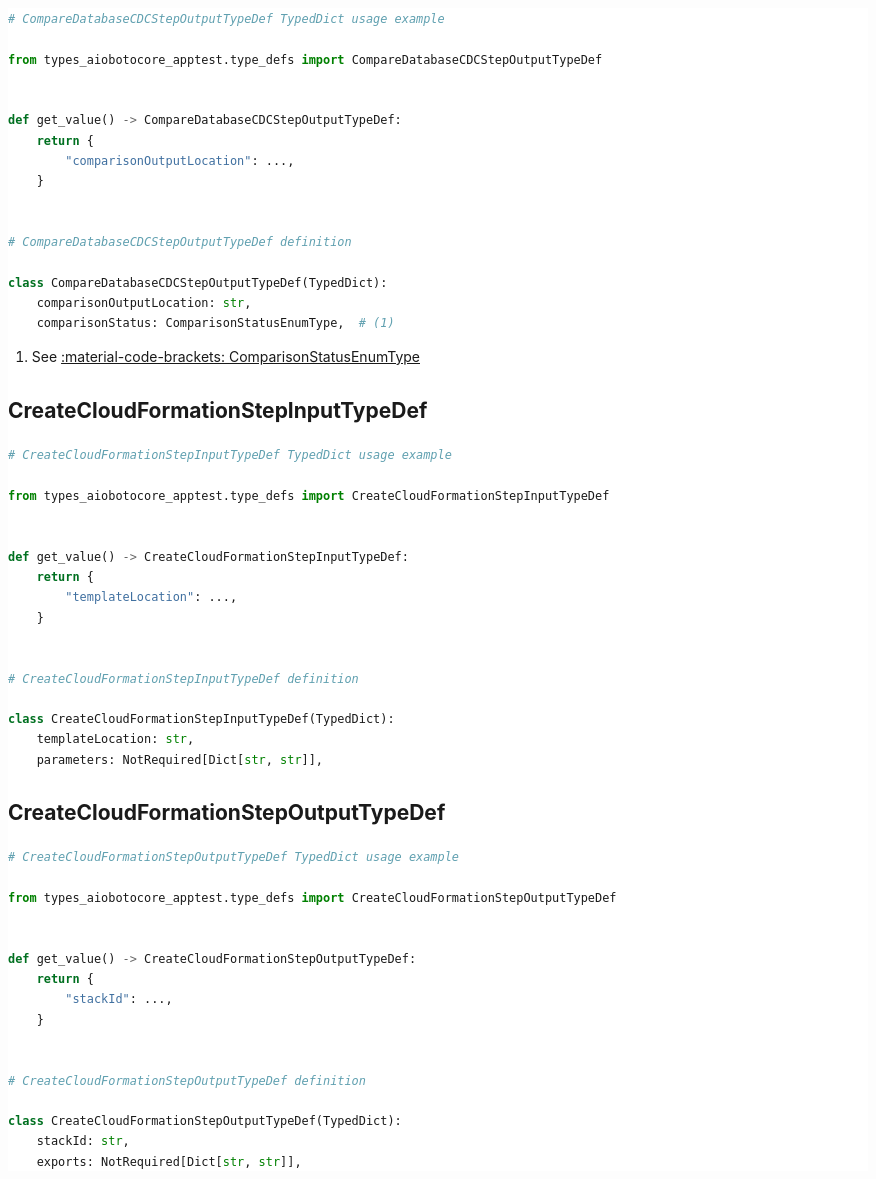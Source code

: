 ```python
# CompareDatabaseCDCStepOutputTypeDef TypedDict usage example

from types_aiobotocore_apptest.type_defs import CompareDatabaseCDCStepOutputTypeDef


def get_value() -> CompareDatabaseCDCStepOutputTypeDef:
    return {
        "comparisonOutputLocation": ...,
    }


# CompareDatabaseCDCStepOutputTypeDef definition

class CompareDatabaseCDCStepOutputTypeDef(TypedDict):
    comparisonOutputLocation: str,
    comparisonStatus: ComparisonStatusEnumType,  # (1)
```

1. See [:material-code-brackets: ComparisonStatusEnumType](./literals.md#comparisonstatusenumtype)

## CreateCloudFormationStepInputTypeDef

```python
# CreateCloudFormationStepInputTypeDef TypedDict usage example

from types_aiobotocore_apptest.type_defs import CreateCloudFormationStepInputTypeDef


def get_value() -> CreateCloudFormationStepInputTypeDef:
    return {
        "templateLocation": ...,
    }


# CreateCloudFormationStepInputTypeDef definition

class CreateCloudFormationStepInputTypeDef(TypedDict):
    templateLocation: str,
    parameters: NotRequired[Dict[str, str]],
```


## CreateCloudFormationStepOutputTypeDef

```python
# CreateCloudFormationStepOutputTypeDef TypedDict usage example

from types_aiobotocore_apptest.type_defs import CreateCloudFormationStepOutputTypeDef


def get_value() -> CreateCloudFormationStepOutputTypeDef:
    return {
        "stackId": ...,
    }


# CreateCloudFormationStepOutputTypeDef definition

class CreateCloudFormationStepOutputTypeDef(TypedDict):
    stackId: str,
    exports: NotRequired[Dict[str, str]],
```
